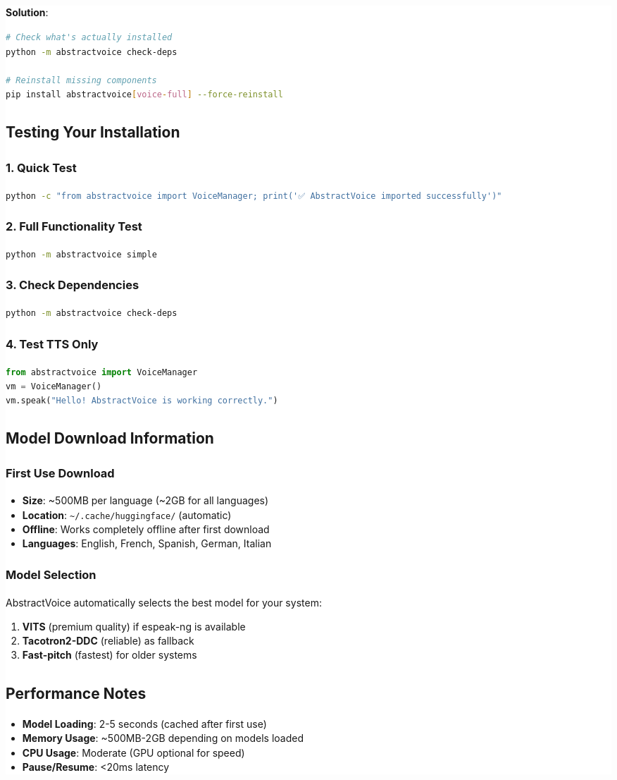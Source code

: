 **Solution**:
```bash
# Check what's actually installed
python -m abstractvoice check-deps

# Reinstall missing components
pip install abstractvoice[voice-full] --force-reinstall
```

## Testing Your Installation

### 1. Quick Test
```bash
python -c "from abstractvoice import VoiceManager; print('✅ AbstractVoice imported successfully')"
```

### 2. Full Functionality Test
```bash
python -m abstractvoice simple
```

### 3. Check Dependencies
```bash
python -m abstractvoice check-deps
```

### 4. Test TTS Only
```python
from abstractvoice import VoiceManager
vm = VoiceManager()
vm.speak("Hello! AbstractVoice is working correctly.")
```

## Model Download Information

### First Use Download
- **Size**: ~500MB per language (~2GB for all languages)
- **Location**: `~/.cache/huggingface/` (automatic)
- **Offline**: Works completely offline after first download
- **Languages**: English, French, Spanish, German, Italian

### Model Selection
AbstractVoice automatically selects the best model for your system:
1. **VITS** (premium quality) if espeak-ng is available
2. **Tacotron2-DDC** (reliable) as fallback
3. **Fast-pitch** (fastest) for older systems

## Performance Notes

- **Model Loading**: 2-5 seconds (cached after first use)
- **Memory Usage**: ~500MB-2GB depending on models loaded
- **CPU Usage**: Moderate (GPU optional for speed)
- **Pause/Resume**: <20ms latency
